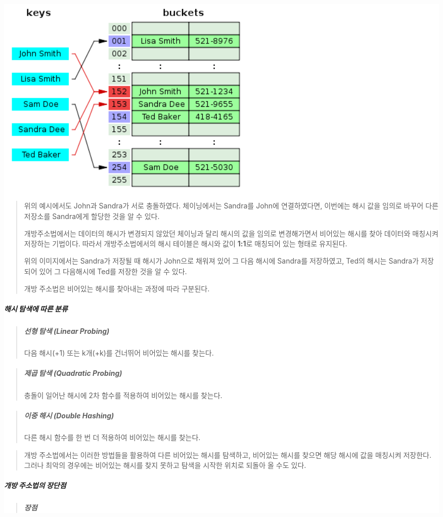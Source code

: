 ![example_3](./image/hashtable_2_3.png)

> 위의 예시에서도 John과 Sandra가 서로 충돌하였다. 체이닝에서는 Sandra를 John에 연결하였다면, 이번에는 해시 값을 임의로 바꾸어 다른 저장소를 Sandra에게 할당한 것을 알 수 있다.
>
> 개방주소법에서는 데이터의 해시가 변경되지 않았던 체이닝과 달리 해시의 값을 임의로 변경해가면서 비어있는 해시를 찾아 데이터와 매칭시켜 저장하는 기법이다. 따라서 개방주소법에서의 해시 테이블은 해시와 값이 **1:1**로 매칭되어 있는 형태로 유지된다.
>
> 위의 이미지에서는 Sandra가 저장될 때 해시가 John으로 채워져 있어 그 다음 해시에 Sandra를 저장하였고, Ted의 해시는 Sandra가 저장되어 있어 그 다음해시에 Ted를 저장한 것을 알 수 있다.
>
> 개방 주소법은 비어있는 해시를 찾아내는 과정에 따라 구분된다.



##### 해시 탐색에 따른 분류

> ##### 선형 탐색 (Linear Probing)
>
> 다음 해시(+1) 또는 k개(+k)를 건너뛰어 비어있는 해시를 찾는다.

> ##### 제곱 탐색 (Quadratic Probing)
>
> 충돌이 일어난 해시에 2차 함수를 적용하여 비어있는 해시를 찾는다.

> ##### 이중 해시 (Double Hashing)
>
> 다른 해시 함수를 한 번 더 적용하여 비어있는 해시를 찾는다.

> 개방 주소법에서는 이러한 방법들을 활용하여 다른 비어있는 해시를 탐색하고, 비어있는 해시를 찾으면 해당 해시에 값을 매칭시켜 저장한다. 그러나 최악의 경우에는 비어있는 해시를 찾지 못하고 탐색을 시작한 위치로 되돌아 올 수도 있다.



##### 개방 주소법의 장단점

> ##### 장점
